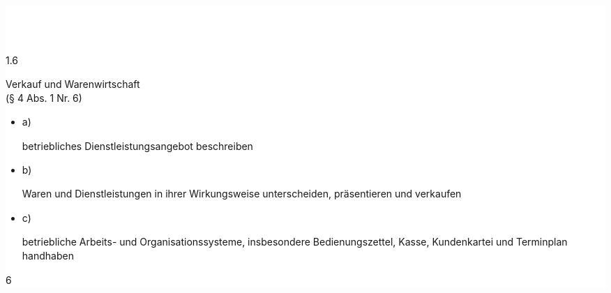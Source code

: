 <td style="border-right: 0.5pt solid ; border-bottom: 0.5pt solid ; " align="center">

 

</td>

<td style="border-bottom: 0.5pt solid ; " align="center">

 

</td>

</tr>

<tr>

<td style="border-right: 0.5pt solid ; border-bottom: 0.5pt solid ; " rowspan="2" align="center" valign="top">

1.6

</td>

<td style="border-right: 0.5pt solid ; border-bottom: 0.5pt solid ; " rowspan="2" valign="top">

Verkauf und Warenwirtschaft  
(§ 4 Abs. 1 Nr. 6)

</td>

<td style="border-right: 0.5pt solid ; border-bottom: 0.5pt solid ; ">

  - a)
    
    <div>
    
    betriebliches Dienstleistungsangebot beschreiben
    
    </div>

  - b)
    
    <div>
    
    Waren und Dienstleistungen in ihrer Wirkungsweise unterscheiden,
    präsentieren und verkaufen
    
    </div>

  - c)
    
    <div>
    
    betriebliche Arbeits- und Organisationssysteme, insbesondere
    Bedienungszettel, Kasse, Kundenkartei und Terminplan handhaben
    
    </div>

</td>

<td style="border-right: 0.5pt solid ; border-bottom: 0.5pt solid ; " align="center">

6

</td>

